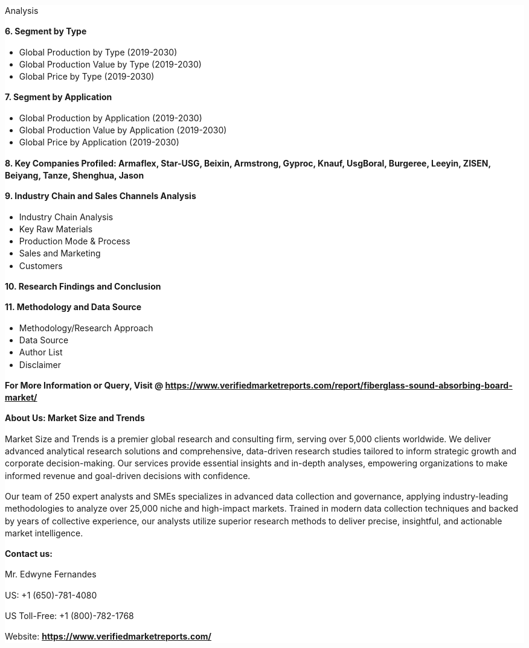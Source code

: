 Analysis&nbsp;</li></ul><p><strong>6. Segment by Type</strong></p><ul><li>Global Production by Type (2019-2030)</li><li>Global Production Value by Type (2019-2030)</li><li>Global Price by Type (2019-2030)</li></ul><p><strong>7. Segment by Application</strong></p><ul><li>Global Production by Application (2019-2030)</li><li>Global Production Value by Application (2019-2030)</li><li>Global Price by Application (2019-2030)</li></ul><p><strong>8. Key Companies Profiled: Armaflex, Star-USG, Beixin, Armstrong, Gyproc, Knauf, UsgBoral, Burgeree, Leeyin, ZISEN, Beiyang, Tanze, Shenghua, Jason</strong></p><p><strong>9. Industry Chain and Sales Channels Analysis</strong></p><ul><li>Industry Chain Analysis</li><li>Key Raw Materials</li><li>Production Mode &amp; Process</li><li>Sales and Marketing</li><li>Customers</li></ul><p><strong>10. Research Findings and Conclusion</strong></p><p><strong>11. Methodology and Data Source</strong></p><ul><li>Methodology/Research Approach</li><li>Data Source</li><li>Author List</li><li>Disclaimer</li></ul></p><p><strong>For More Information or Query, Visit @ <a href="https://www.verifiedmarketreports.com/report/fiberglass-sound-absorbing-board-market/">https://www.verifiedmarketreports.com/report/fiberglass-sound-absorbing-board-market/</a></strong></p><p><strong>About Us: Market Size and Trends</strong></p><p>Market Size and Trends is a premier global research and consulting firm, serving over 5,000 clients worldwide. We deliver advanced analytical research solutions and comprehensive, data-driven research studies tailored to inform strategic growth and corporate decision-making. Our services provide essential insights and in-depth analyses, empowering organizations to make informed revenue and goal-driven decisions with confidence.</p><p>Our team of 250 expert analysts and SMEs specializes in advanced data collection and governance, applying industry-leading methodologies to analyze over 25,000 niche and high-impact markets. Trained in modern data collection techniques and backed by years of collective experience, our analysts utilize superior research methods to deliver precise, insightful, and actionable market intelligence.</p><p><strong>Contact us:</strong></p><p>Mr. Edwyne Fernandes</p><p>US: +1 (650)-781-4080</p><p>US Toll-Free: +1 (800)-782-1768</p><p>Website: <strong><a href="https://www.verifiedmarketreports.com/">https://www.verifiedmarketreports.com/</a></strong></p>
